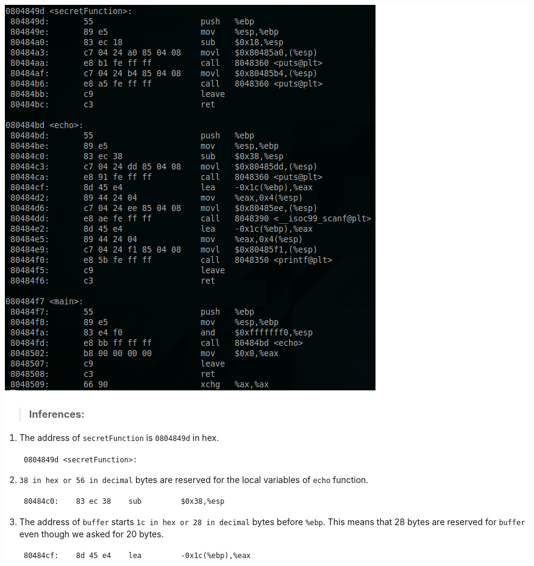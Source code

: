<img src="../images/481e9c9cbf2eefe4127a574afdd8cbaa.png" width="608" height="632" />

> ### Inferences:

1.  The address of `secretFunction` is `0804849d` in hex.

    ```
     0804849d <secretFunction>:
    ```

2.  `38 in hex or 56 in decimal` bytes are reserved for the local variables of `echo` function.

    ```
     80484c0:    83 ec 38    sub         $0x38,%esp
    ```

3.  The address of `buffer` starts `1c in hex or 28 in decimal` bytes before `%ebp`. This means that 28 bytes are reserved for `buffer` even though we asked for 20 bytes.

    ```
     80484cf:    8d 45 e4    lea         -0x1c(%ebp),%eax
    ```
